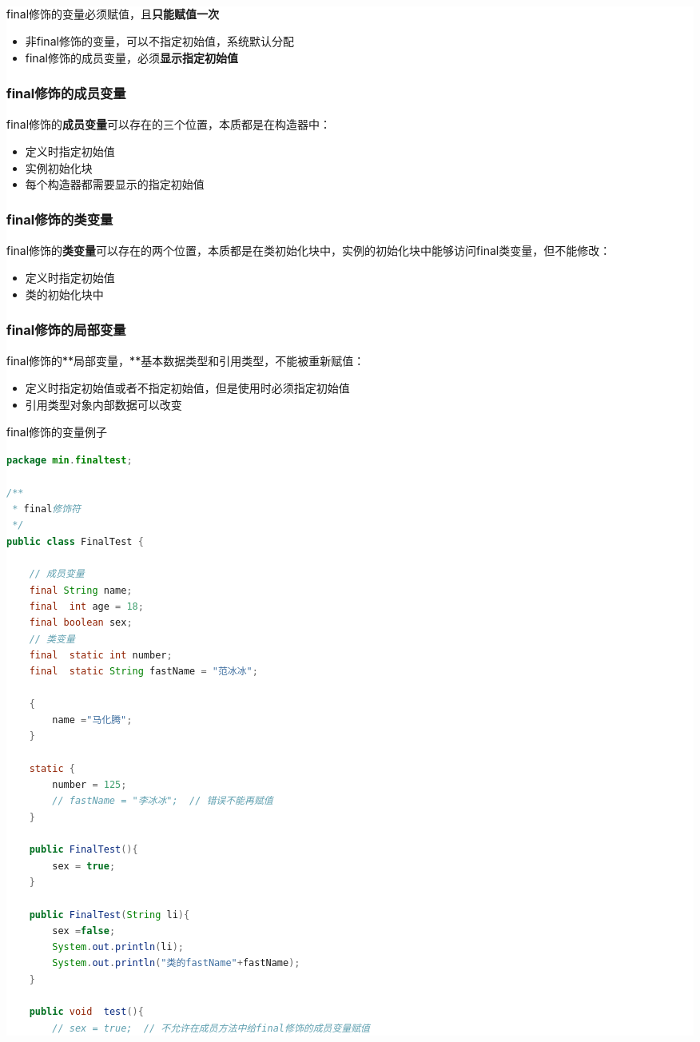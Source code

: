 final修饰的变量必须赋值，且**只能赋值一次**

- 非final修饰的变量，可以不指定初始值，系统默认分配
- final修饰的成员变量，必须**显示指定初始值**
### final修饰的**成员变量**
 final修饰的**成员变量**可以存在的三个位置，本质都是在构造器中：

- 定义时指定初始值
- 实例初始化块
- 每个构造器都需要显示的指定初始值



### final修饰的**类变量**
 final修饰的**类变量**可以存在的两个位置，本质都是在类初始化块中，实例的初始化块中能够访问final类变量，但不能修改：

- 定义时指定初始值
- 类的初始化块中



### final修饰的局部变量
 final修饰的**局部变量，**基本数据类型和引用类型，不能被重新赋值：

- 定义时指定初始值或者不指定初始值，但是使用时必须指定初始值
- 引用类型对象内部数据可以改变



final修饰的变量例子
```java
package min.finaltest;

/**
 * final修饰符
 */
public class FinalTest {

    // 成员变量
    final String name;
    final  int age = 18;
    final boolean sex;
    // 类变量
    final  static int number;
    final  static String fastName = "范冰冰";

    {
        name ="马化腾";
    }

    static {
        number = 125;
        // fastName = "李冰冰";  // 错误不能再赋值
    }

    public FinalTest(){
        sex = true;
    }

    public FinalTest(String li){
        sex =false;
        System.out.println(li);
        System.out.println("类的fastName"+fastName);
    }

    public void  test(){
        // sex = true;  // 不允许在成员方法中给final修饰的成员变量赋值
```